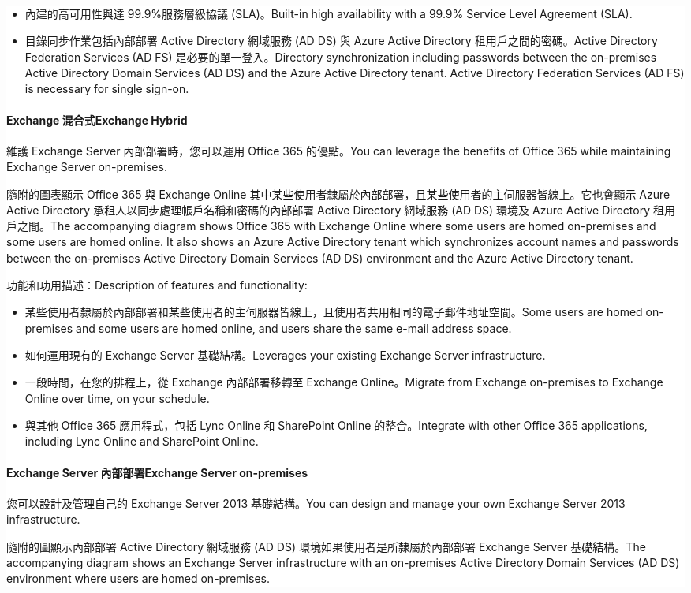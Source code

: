 - <span data-ttu-id="c9a7a-125">內建的高可用性與達 99.9%服務層級協議 (SLA)。</span><span class="sxs-lookup"><span data-stu-id="c9a7a-125">Built-in high availability with a 99.9% Service Level Agreement (SLA).</span></span>
    
- <span data-ttu-id="c9a7a-p102">目錄同步作業包括內部部署 Active Directory 網域服務 (AD DS) 與 Azure Active Directory 租用戶之間的密碼。Active Directory Federation Services (AD FS) 是必要的單一登入。</span><span class="sxs-lookup"><span data-stu-id="c9a7a-p102">Directory synchronization including passwords between the on-premises Active Directory Domain Services (AD DS) and the Azure Active Directory tenant. Active Directory Federation Services (AD FS) is necessary for single sign-on.</span></span>
    
#### <a name="exchange-hybrid"></a><span data-ttu-id="c9a7a-128">Exchange 混合式</span><span class="sxs-lookup"><span data-stu-id="c9a7a-128">Exchange Hybrid</span></span>

<span data-ttu-id="c9a7a-129">維護 Exchange Server 內部部署時，您可以運用 Office 365 的優點。</span><span class="sxs-lookup"><span data-stu-id="c9a7a-129">You can leverage the benefits of Office 365 while maintaining Exchange Server on-premises.</span></span>
  
<span data-ttu-id="c9a7a-p103">隨附的圖表顯示 Office 365 與 Exchange Online 其中某些使用者隸屬於內部部署，且某些使用者的主伺服器皆線上。它也會顯示 Azure Active Directory 承租人以同步處理帳戶名稱和密碼的內部部署 Active Directory 網域服務 (AD DS) 環境及 Azure Active Directory 租用戶之間。</span><span class="sxs-lookup"><span data-stu-id="c9a7a-p103">The accompanying diagram shows Office 365 with Exchange Online where some users are homed on-premises and some users are homed online. It also shows an Azure Active Directory tenant which synchronizes account names and passwords between the on-premises Active Directory Domain Services (AD DS) environment and the Azure Active Directory tenant.</span></span>
  
<span data-ttu-id="c9a7a-132">功能和功用描述：</span><span class="sxs-lookup"><span data-stu-id="c9a7a-132">Description of features and functionality:</span></span>
  
- <span data-ttu-id="c9a7a-133">某些使用者隸屬於內部部署和某些使用者的主伺服器皆線上，且使用者共用相同的電子郵件地址空間。</span><span class="sxs-lookup"><span data-stu-id="c9a7a-133">Some users are homed on-premises and some users are homed online, and users share the same e-mail address space.</span></span>
    
- <span data-ttu-id="c9a7a-134">如何運用現有的 Exchange Server 基礎結構。</span><span class="sxs-lookup"><span data-stu-id="c9a7a-134">Leverages your existing Exchange Server infrastructure.</span></span>
    
- <span data-ttu-id="c9a7a-135">一段時間，在您的排程上，從 Exchange 內部部署移轉至 Exchange Online。</span><span class="sxs-lookup"><span data-stu-id="c9a7a-135">Migrate from Exchange on-premises to Exchange Online over time, on your schedule.</span></span>
    
- <span data-ttu-id="c9a7a-136">與其他 Office 365 應用程式，包括 Lync Online 和 SharePoint Online 的整合。</span><span class="sxs-lookup"><span data-stu-id="c9a7a-136">Integrate with other Office 365 applications, including Lync Online and SharePoint Online.</span></span>
    
#### <a name="exchange-server-on-premises"></a><span data-ttu-id="c9a7a-137">Exchange Server 內部部署</span><span class="sxs-lookup"><span data-stu-id="c9a7a-137">Exchange Server on-premises</span></span>

<span data-ttu-id="c9a7a-138">您可以設計及管理自己的 Exchange Server 2013 基礎結構。</span><span class="sxs-lookup"><span data-stu-id="c9a7a-138">You can design and manage your own Exchange Server 2013 infrastructure.</span></span>
  
<span data-ttu-id="c9a7a-139">隨附的圖顯示內部部署 Active Directory 網域服務 (AD DS) 環境如果使用者是所隸屬於內部部署 Exchange Server 基礎結構。</span><span class="sxs-lookup"><span data-stu-id="c9a7a-139">The accompanying diagram shows an Exchange Server infrastructure with an on-premises Active Directory Domain Services (AD DS) environment where users are homed on-premises.</span></span>
  